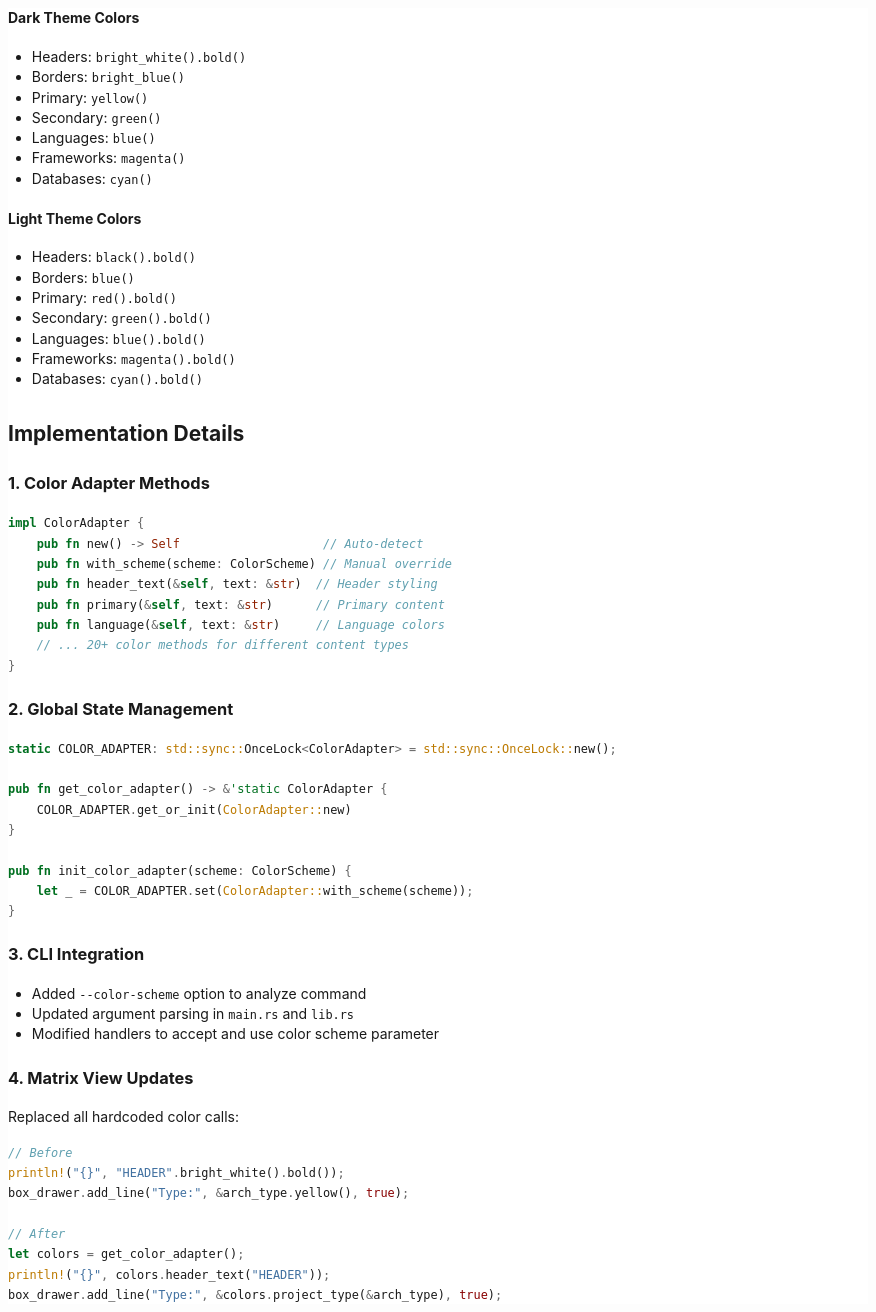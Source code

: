 #### Dark Theme Colors
- Headers: `bright_white().bold()`
- Borders: `bright_blue()`
- Primary: `yellow()`
- Secondary: `green()`
- Languages: `blue()`
- Frameworks: `magenta()`
- Databases: `cyan()`

#### Light Theme Colors
- Headers: `black().bold()`
- Borders: `blue()`
- Primary: `red().bold()`
- Secondary: `green().bold()`
- Languages: `blue().bold()`
- Frameworks: `magenta().bold()`
- Databases: `cyan().bold()`

## Implementation Details

### 1. Color Adapter Methods
```rust
impl ColorAdapter {
    pub fn new() -> Self                    // Auto-detect
    pub fn with_scheme(scheme: ColorScheme) // Manual override
    pub fn header_text(&self, text: &str)  // Header styling
    pub fn primary(&self, text: &str)      // Primary content
    pub fn language(&self, text: &str)     // Language colors
    // ... 20+ color methods for different content types
}
```

### 2. Global State Management
```rust
static COLOR_ADAPTER: std::sync::OnceLock<ColorAdapter> = std::sync::OnceLock::new();

pub fn get_color_adapter() -> &'static ColorAdapter {
    COLOR_ADAPTER.get_or_init(ColorAdapter::new)
}

pub fn init_color_adapter(scheme: ColorScheme) {
    let _ = COLOR_ADAPTER.set(ColorAdapter::with_scheme(scheme));
}
```

### 3. CLI Integration
- Added `--color-scheme` option to analyze command
- Updated argument parsing in `main.rs` and `lib.rs`
- Modified handlers to accept and use color scheme parameter

### 4. Matrix View Updates
Replaced all hardcoded color calls:
```rust
// Before
println!("{}", "HEADER".bright_white().bold());
box_drawer.add_line("Type:", &arch_type.yellow(), true);

// After  
let colors = get_color_adapter();
println!("{}", colors.header_text("HEADER"));
box_drawer.add_line("Type:", &colors.project_type(&arch_type), true);
```
